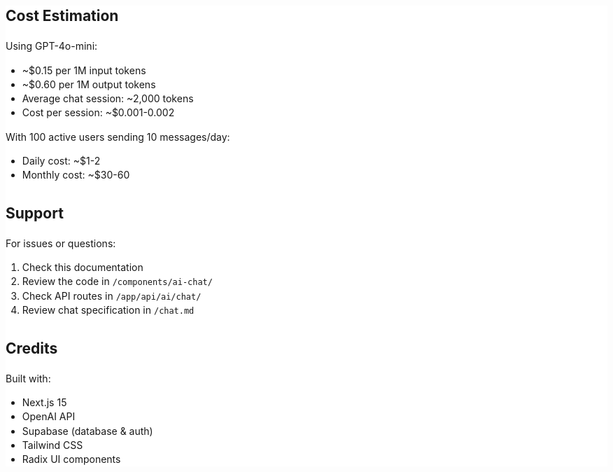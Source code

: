 ## Cost Estimation

Using GPT-4o-mini:
- ~$0.15 per 1M input tokens
- ~$0.60 per 1M output tokens
- Average chat session: ~2,000 tokens
- Cost per session: ~$0.001-0.002

With 100 active users sending 10 messages/day:
- Daily cost: ~$1-2
- Monthly cost: ~$30-60

## Support

For issues or questions:
1. Check this documentation
2. Review the code in `/components/ai-chat/`
3. Check API routes in `/app/api/ai/chat/`
4. Review chat specification in `/chat.md`

## Credits

Built with:
- Next.js 15
- OpenAI API
- Supabase (database & auth)
- Tailwind CSS
- Radix UI components
